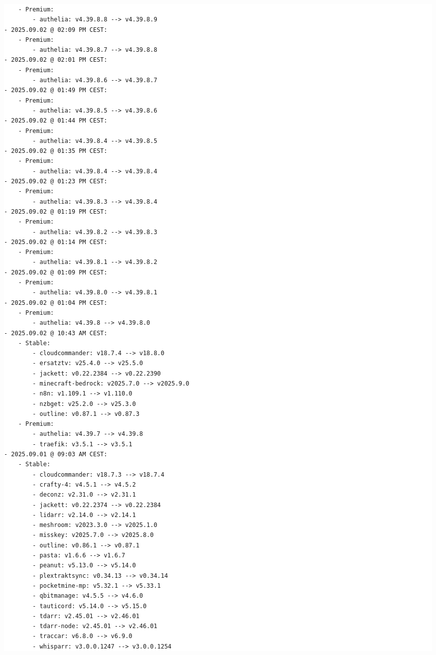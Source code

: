 		- Premium:
			- authelia: v4.39.8.8 --> v4.39.8.9
	- 2025.09.02 @ 02:09 PM CEST:
		- Premium:
			- authelia: v4.39.8.7 --> v4.39.8.8
	- 2025.09.02 @ 02:01 PM CEST:
		- Premium:
			- authelia: v4.39.8.6 --> v4.39.8.7
	- 2025.09.02 @ 01:49 PM CEST:
		- Premium:
			- authelia: v4.39.8.5 --> v4.39.8.6
	- 2025.09.02 @ 01:44 PM CEST:
		- Premium:
			- authelia: v4.39.8.4 --> v4.39.8.5
	- 2025.09.02 @ 01:35 PM CEST:
		- Premium:
			- authelia: v4.39.8.4 --> v4.39.8.4
	- 2025.09.02 @ 01:23 PM CEST:
		- Premium:
			- authelia: v4.39.8.3 --> v4.39.8.4
	- 2025.09.02 @ 01:19 PM CEST:
		- Premium:
			- authelia: v4.39.8.2 --> v4.39.8.3
	- 2025.09.02 @ 01:14 PM CEST:
		- Premium:
			- authelia: v4.39.8.1 --> v4.39.8.2
	- 2025.09.02 @ 01:09 PM CEST:
		- Premium:
			- authelia: v4.39.8.0 --> v4.39.8.1
	- 2025.09.02 @ 01:04 PM CEST:
		- Premium:
			- authelia: v4.39.8 --> v4.39.8.0
	- 2025.09.02 @ 10:43 AM CEST:
		- Stable:
			- cloudcommander: v18.7.4 --> v18.8.0
			- ersatztv: v25.4.0 --> v25.5.0
			- jackett: v0.22.2384 --> v0.22.2390
			- minecraft-bedrock: v2025.7.0 --> v2025.9.0
			- n8n: v1.109.1 --> v1.110.0
			- nzbget: v25.2.0 --> v25.3.0
			- outline: v0.87.1 --> v0.87.3
		- Premium:
			- authelia: v4.39.7 --> v4.39.8
			- traefik: v3.5.1 --> v3.5.1
	- 2025.09.01 @ 09:03 AM CEST:
		- Stable:
			- cloudcommander: v18.7.3 --> v18.7.4
			- crafty-4: v4.5.1 --> v4.5.2
			- deconz: v2.31.0 --> v2.31.1
			- jackett: v0.22.2374 --> v0.22.2384
			- lidarr: v2.14.0 --> v2.14.1
			- meshroom: v2023.3.0 --> v2025.1.0
			- misskey: v2025.7.0 --> v2025.8.0
			- outline: v0.86.1 --> v0.87.1
			- pasta: v1.6.6 --> v1.6.7
			- peanut: v5.13.0 --> v5.14.0
			- plextraktsync: v0.34.13 --> v0.34.14
			- pocketmine-mp: v5.32.1 --> v5.33.1
			- qbitmanage: v4.5.5 --> v4.6.0
			- tauticord: v5.14.0 --> v5.15.0
			- tdarr: v2.45.01 --> v2.46.01
			- tdarr-node: v2.45.01 --> v2.46.01
			- traccar: v6.8.0 --> v6.9.0
			- whisparr: v3.0.0.1247 --> v3.0.0.1254